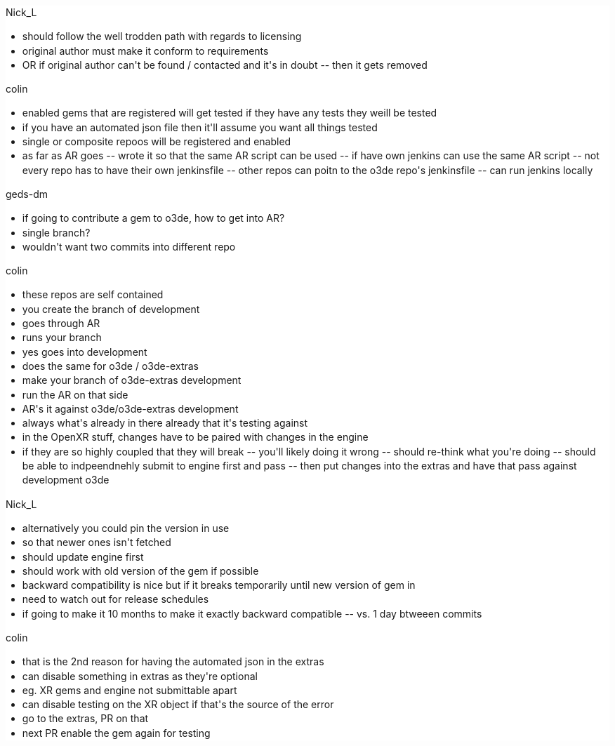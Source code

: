 
Nick_L
- should follow the well trodden path with regards to licensing
- original author must make it conform to requirements
- OR if original author can't be found / contacted and it's in doubt
-- then it gets removed

colin
- enabled gems that are  registered will get tested if they have any tests they weill be tested
- if you have an automated json file then it'll assume you want all things tested
- single or composite repoos will be registered and enabled
- as far as AR goes
-- wrote it so that the same AR script can be used
-- if have own jenkins can use the same AR script
-- not every repo has to have their own jenkinsfile
-- other repos can poitn to the o3de repo's jenkinsfile
-- can run jenkins locally

geds-dm
- if going to contribute a gem to o3de, how to get into AR?
- single branch?
- wouldn't want two commits into different repo

colin
- these repos are self contained
- you create the branch of development
- goes through AR
- runs your branch
- yes goes into development
- does the same for o3de / o3de-extras
- make your branch of o3de-extras development
- run the AR on that side
- AR's it against o3de/o3de-extras development
- always what's already in there already that it's testing against
- in the OpenXR stuff, changes have to be paired with changes in the engine
- if they are so highly coupled that they will break
-- you'll likely doing it wrong
-- should re-think what you're doing
-- should be able to indpeendnehly submit to engine first and pass
-- then put changes into the extras and have that pass against development o3de

Nick_L
- alternatively you could pin the version in use
- so that newer ones isn't fetched
- should update engine first
- should work with old version of the gem if possible
- backward compatibility is nice but if it breaks temporarily until new version of gem in
- need to watch out for release schedules
- if going to make it 10 months to make it exactly backward compatible
-- vs. 1 day btweeen commits

colin
- that is the 2nd reason for having the automated json in the extras
- can disable something in extras as they're optional
- eg. XR gems and engine not submittable apart
- can disable testing on the XR object if that's the source of the error
- go to the extras, PR on that
- next PR enable the gem again for testing
